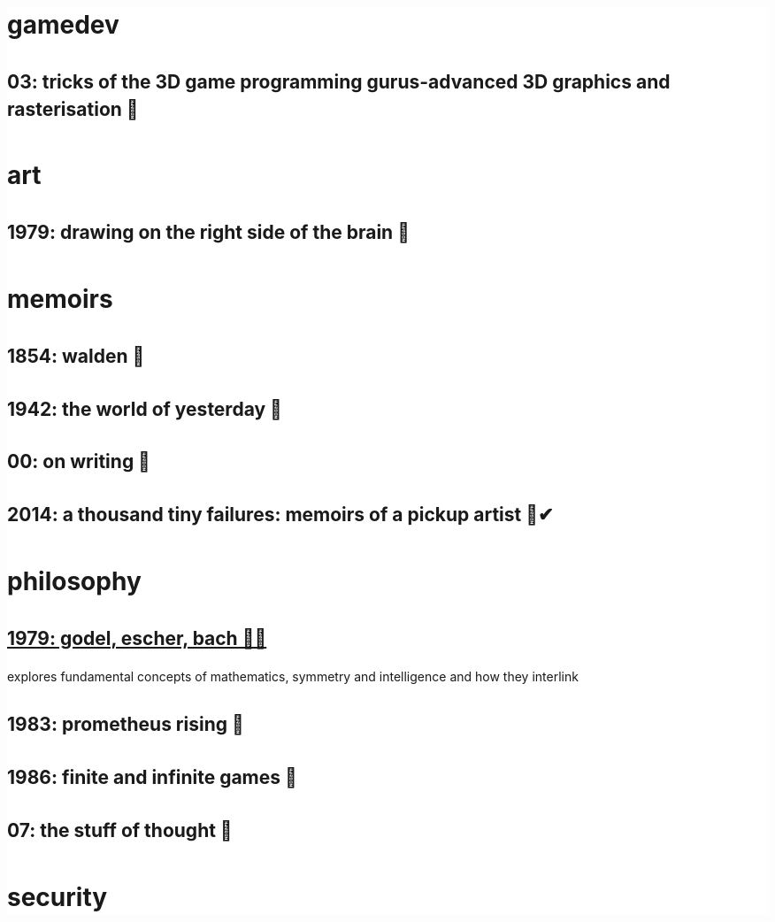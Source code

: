 
# gamedev


## 03: tricks of the 3D game programming gurus-advanced 3D graphics and rasterisation 📕


# art


## 1979: drawing on the right side of the brain 📕


# memoirs


## 1854: walden 📕

## 1942: the world of yesterday 📕

## 00: on writing 📕

## 2014: a thousand tiny failures: memoirs of a pickup artist  📕✔


# philosophy


## [1979: godel, escher, bach  📕✨](https://my.mindnode.com/vTMeU9mTGGT4RUsY9DTYz66yAY1GDZGzroM43Xx8)

explores fundamental concepts of mathematics, symmetry and intelligence and how they interlink

## 1983: prometheus rising 📕

## 1986: finite and infinite games 📕

## 07: the stuff of thought 📕


# security

